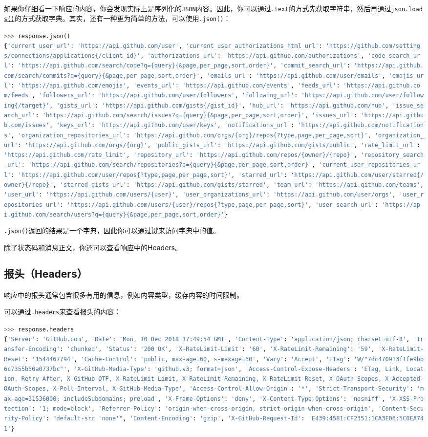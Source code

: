 如果你仔细看一下响应的内容，你会发现实际上是序列化的`JSON`内容。因此，你可以通过`.text`的方式先获取字符串，然后再通过[`json.loads()`](https://realpython.com/python-json/#deserializing-json)的方式获取字典。其实，还有一种更为简单的方法，可以使用`.json()`：

```python
>>> response.json()
{'current_user_url': 'https://api.github.com/user', 'current_user_authorizations_html_url': 'https://github.com/settings/connections/applications{/client_id}', 'authorizations_url': 'https://api.github.com/authorizations', 'code_search_url': 'https://api.github.com/search/code?q={query}{&page,per_page,sort,order}', 'commit_search_url': 'https://api.github.com/search/commits?q={query}{&page,per_page,sort,order}', 'emails_url': 'https://api.github.com/user/emails', 'emojis_url': 'https://api.github.com/emojis', 'events_url': 'https://api.github.com/events', 'feeds_url': 'https://api.github.com/feeds', 'followers_url': 'https://api.github.com/user/followers', 'following_url': 'https://api.github.com/user/following{/target}', 'gists_url': 'https://api.github.com/gists{/gist_id}', 'hub_url': 'https://api.github.com/hub', 'issue_search_url': 'https://api.github.com/search/issues?q={query}{&page,per_page,sort,order}', 'issues_url': 'https://api.github.com/issues', 'keys_url': 'https://api.github.com/user/keys', 'notifications_url': 'https://api.github.com/notifications', 'organization_repositories_url': 'https://api.github.com/orgs/{org}/repos{?type,page,per_page,sort}', 'organization_url': 'https://api.github.com/orgs/{org}', 'public_gists_url': 'https://api.github.com/gists/public', 'rate_limit_url': 'https://api.github.com/rate_limit', 'repository_url': 'https://api.github.com/repos/{owner}/{repo}', 'repository_search_url': 'https://api.github.com/search/repositories?q={query}{&page,per_page,sort,order}', 'current_user_repositories_url': 'https://api.github.com/user/repos{?type,page,per_page,sort}', 'starred_url': 'https://api.github.com/user/starred{/owner}{/repo}', 'starred_gists_url': 'https://api.github.com/gists/starred', 'team_url': 'https://api.github.com/teams', 'user_url': 'https://api.github.com/users/{user}', 'user_organizations_url': 'https://api.github.com/user/orgs', 'user_repositories_url': 'https://api.github.com/users/{user}/repos{?type,page,per_page,sort}', 'user_search_url': 'https://api.github.com/search/users?q={query}{&page,per_page,sort,order}'}
```

`.json()`返回的结果是一个字典，因此你可以通过键来访问字典中的值。

除了状态码和消息正文，你还可以查看响应中的Headers。

## 报头（Headers）

响应中的报头通常包含很多有用的信息，例如内容类型，缓存内容的时间限制。

可以通过`.headers`来查看报头的内容：

```python
>>> response.headers
{'Server': 'GitHub.com', 'Date': 'Mon, 10 Dec 2018 17:49:54 GMT', 'Content-Type': 'application/json; charset=utf-8', 'Transfer-Encoding': 'chunked', 'Status': '200 OK', 'X-RateLimit-Limit': '60', 'X-RateLimit-Remaining': '59', 'X-RateLimit-Reset': '1544467794', 'Cache-Control': 'public, max-age=60, s-maxage=60', 'Vary': 'Accept', 'ETag': 'W/"7dc470913f1fe9bb6c7355b50a0737bc"', 'X-GitHub-Media-Type': 'github.v3; format=json', 'Access-Control-Expose-Headers': 'ETag, Link, Location, Retry-After, X-GitHub-OTP, X-RateLimit-Limit, X-RateLimit-Remaining, X-RateLimit-Reset, X-OAuth-Scopes, X-Accepted-OAuth-Scopes, X-Poll-Interval, X-GitHub-Media-Type', 'Access-Control-Allow-Origin': '*', 'Strict-Transport-Security': 'max-age=31536000; includeSubdomains; preload', 'X-Frame-Options': 'deny', 'X-Content-Type-Options': 'nosniff', 'X-XSS-Protection': '1; mode=block', 'Referrer-Policy': 'origin-when-cross-origin, strict-origin-when-cross-origin', 'Content-Security-Policy': "default-src 'none'", 'Content-Encoding': 'gzip', 'X-GitHub-Request-Id': 'E439:4581:CF2351:1CA3E06:5C0EA741'}
```
